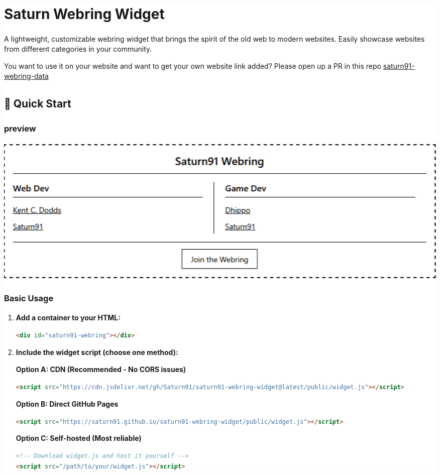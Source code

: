 # Saturn Webring Widget

A lightweight, customizable webring widget that brings the spirit of the old web to modern websites. Easily showcase websites from different categories in your community.

You want to use it on your website and want to get your own website link added?
Please open up a PR in this repo [saturn91-webring-data](https://github.com/Saturn91/saturn91-webring-data)

## 🚀 Quick Start

### preview
<div align="center">
  <img src="documentation/preview.png" alt="Saturn Webring Widget Preview" width="100%">
</div>

### Basic Usage

1. **Add a container to your HTML:**
   ```html
   <div id="saturn91-webring"></div>
   ```

2. **Include the widget script (choose one method):**

   **Option A: CDN (Recommended - No CORS issues)**
   ```html
   <script src="https://cdn.jsdelivr.net/gh/Saturn91/saturn91-webring-widget@latest/public/widget.js"></script>
   ```

   **Option B: Direct GitHub Pages**
   ```html
   <script src="https://saturn91.github.io/saturn91-webring-widget/public/widget.js"></script>
   ```

   **Option C: Self-hosted (Most reliable)**
   ```html
   <!-- Download widget.js and host it yourself -->
   <script src="/path/to/your/widget.js"></script>
   ```

